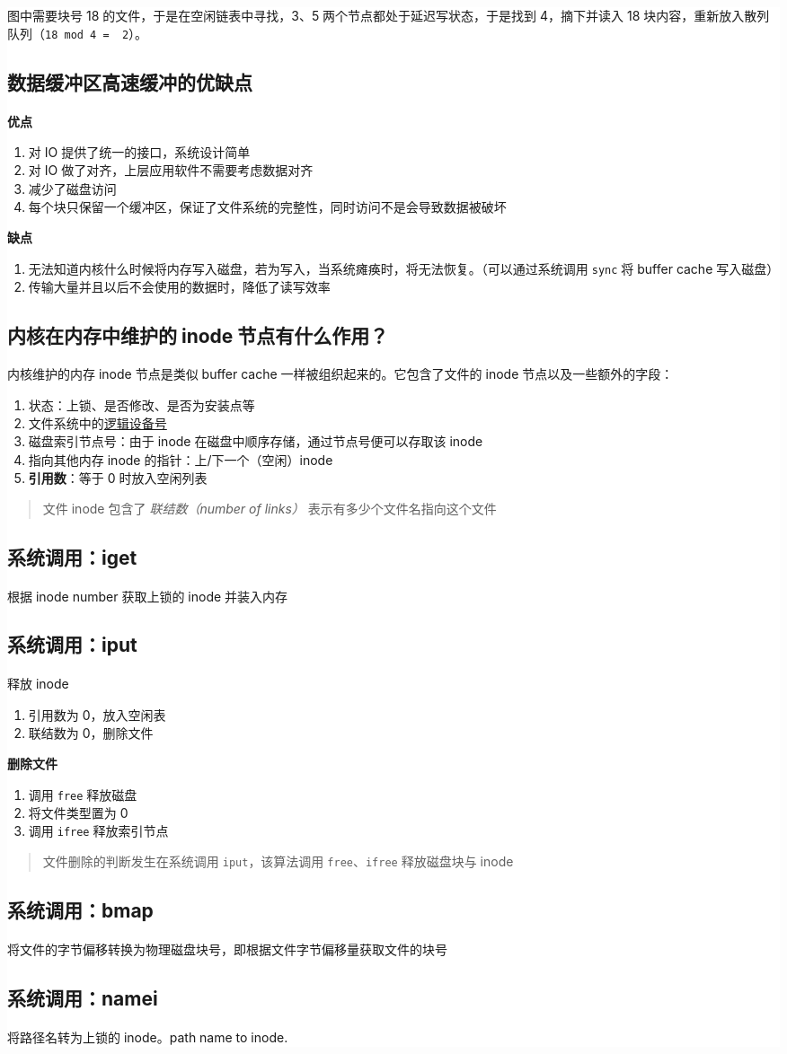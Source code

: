 图中需要块号 18 的文件，于是在空闲链表中寻找，3、5 两个节点都处于延迟写状态，于是找到 4，摘下并读入 18  块内容，重新放入散列队列（`18 mod 4 =  2`）。

## 数据缓冲区高速缓冲的优缺点

**优点**

1. 对 IO 提供了统一的接口，系统设计简单
2. 对 IO 做了对齐，上层应用软件不需要考虑数据对齐
3. 减少了磁盘访问
4. 每个块只保留一个缓冲区，保证了文件系统的完整性，同时访问不是会导致数据被破坏

**缺点**

1. 无法知道内核什么时候将内存写入磁盘，若为写入，当系统瘫痪时，将无法恢复。（可以通过系统调用 `sync` 将 buffer cache 写入磁盘）
2. 传输大量并且以后不会使用的数据时，降低了读写效率

## 内核在内存中维护的 inode 节点有什么作用？

内核维护的内存 inode 节点是类似 buffer cache 一样被组织起来的。它包含了文件的 inode 节点以及一些额外的字段：

1. 状态：上锁、是否修改、是否为安装点等
2. 文件系统中的<ins>逻辑设备号</ins>
3. 磁盘索引节点号：由于 inode 在磁盘中顺序存储，通过节点号便可以存取该 inode
4. 指向其他内存 inode 的指针：上/下一个（空闲）inode
5. **引用数**：等于 0 时放入空闲列表

> 文件 inode 包含了 *联结数（number of links）* 表示有多少个文件名指向这个文件

## 系统调用：iget

根据 inode number 获取上锁的 inode 并装入内存

## 系统调用：iput

释放 inode

1. 引用数为 0，放入空闲表
2. 联结数为 0，删除文件

**删除文件**

1. 调用 `free` 释放磁盘
2. 将文件类型置为 0
3. 调用 `ifree` 释放索引节点

> 文件删除的判断发生在系统调用 `iput`，该算法调用 `free`、`ifree` 释放磁盘块与 inode

## 系统调用：bmap

将文件的字节偏移转换为物理磁盘块号，即根据文件字节偏移量获取文件的块号

## 系统调用：namei

将路径名转为上锁的 inode。path name to inode.
